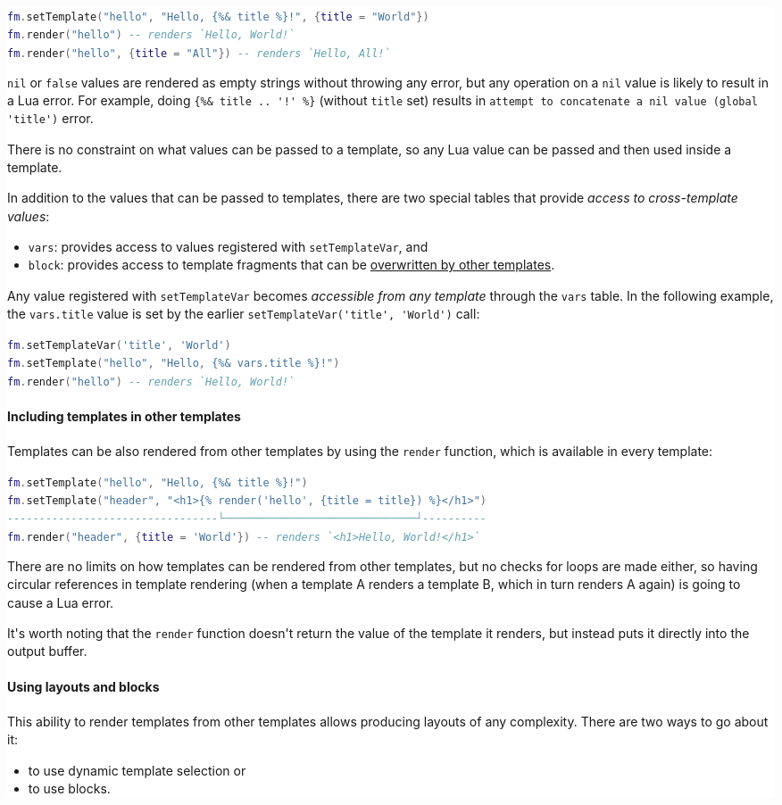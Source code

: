 ```lua
fm.setTemplate("hello", "Hello, {%& title %}!", {title = "World"})
fm.render("hello") -- renders `Hello, World!`
fm.render("hello", {title = "All"}) -- renders `Hello, All!`
```

`nil` or `false` values are rendered as empty strings without throwing any
error, but any operation on a `nil` value is likely to result in a Lua
error. For example, doing `{%& title .. '!' %}` (without `title` set)
results in `attempt to concatenate a nil value (global 'title')` error.

There is no constraint on what values can be passed to a template, so any
Lua value can be passed and then used inside a template.

In addition to the values that can be passed to templates, there are two
special tables that provide *access to cross-template values*:
- `vars`: provides access to values registered with `setTemplateVar`, and
- `block`: provides access to template fragments that can be [overwritten
  by other templates](#using-layouts-and-blocks).

Any value registered with `setTemplateVar` becomes *accessible from any
template* through the `vars` table. In the following example, the
`vars.title` value is set by the earlier `setTemplateVar('title', 'World')`
call:

```lua
fm.setTemplateVar('title', 'World')
fm.setTemplate("hello", "Hello, {%& vars.title %}!")
fm.render("hello") -- renders `Hello, World!`
```

#### Including templates in other templates

Templates can be also rendered from other templates by using the `render`
function, which is available in every template:

```lua
fm.setTemplate("hello", "Hello, {%& title %}!")
fm.setTemplate("header", "<h1>{% render('hello', {title = title}) %}</h1>")
---------------------------------└──────────────────────────────┘----------
fm.render("header", {title = 'World'}) -- renders `<h1>Hello, World!</h1>`
```

There are no limits on how templates can be rendered from other templates,
but no checks for loops are made either, so having circular references in
template rendering (when a template A renders a template B, which in turn
renders A again) is going to cause a Lua error.

It's worth noting that the `render` function doesn't return the value of
the template it renders, but instead puts it directly into the output
buffer.

#### Using layouts and blocks

This ability to render templates from other templates allows producing
layouts of any complexity. There are two ways to go about it:
- to use dynamic template selection or
- to use blocks.
